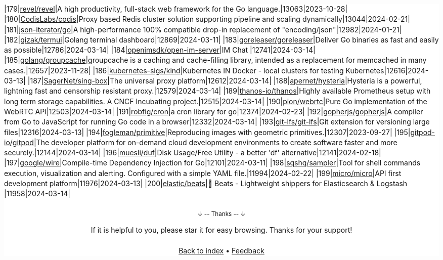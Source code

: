 |179|[revel/revel](https://github.com/revel/revel)|A high productivity, full-stack web framework for the Go language.|13063|2023-10-28|
|180|[CodisLabs/codis](https://github.com/CodisLabs/codis)|Proxy based Redis cluster solution supporting pipeline and scaling dynamically|13044|2024-02-21|
|181|[json-iterator/go](https://github.com/json-iterator/go)|A high-performance 100% compatible drop-in replacement of "encoding/json"|12982|2024-01-21|
|182|[gizak/termui](https://github.com/gizak/termui)|Golang terminal dashboard|12869|2024-03-11|
|183|[goreleaser/goreleaser](https://github.com/goreleaser/goreleaser)|Deliver Go binaries as fast and easily as possible|12786|2024-03-14|
|184|[openimsdk/open-im-server](https://github.com/openimsdk/open-im-server)|IM Chat |12741|2024-03-14|
|185|[golang/groupcache](https://github.com/golang/groupcache)|groupcache is a caching and cache-filling library, intended as a replacement for memcached in many cases.|12657|2023-11-28|
|186|[kubernetes-sigs/kind](https://github.com/kubernetes-sigs/kind)|Kubernetes IN Docker - local clusters for testing Kubernetes|12616|2024-03-13|
|187|[SagerNet/sing-box](https://github.com/SagerNet/sing-box)|The universal proxy platform|12612|2024-03-14|
|188|[apernet/hysteria](https://github.com/apernet/hysteria)|Hysteria is a powerful, lightning fast and censorship resistant proxy.|12579|2024-03-14|
|189|[thanos-io/thanos](https://github.com/thanos-io/thanos)|Highly available Prometheus setup with long term storage capabilities. A CNCF Incubating project.|12515|2024-03-14|
|190|[pion/webrtc](https://github.com/pion/webrtc)|Pure Go implementation of the WebRTC API|12503|2024-03-14|
|191|[robfig/cron](https://github.com/robfig/cron)|a cron library for go|12374|2024-02-23|
|192|[gopherjs/gopherjs](https://github.com/gopherjs/gopherjs)|A compiler from Go to JavaScript for running Go code in a browser|12332|2024-03-14|
|193|[git-lfs/git-lfs](https://github.com/git-lfs/git-lfs)|Git extension for versioning large files|12316|2024-03-13|
|194|[fogleman/primitive](https://github.com/fogleman/primitive)|Reproducing images with geometric primitives.|12307|2023-09-27|
|195|[gitpod-io/gitpod](https://github.com/gitpod-io/gitpod)|The developer platform for on-demand cloud development environments to create software faster and more securely.|12144|2024-03-14|
|196|[muesli/duf](https://github.com/muesli/duf)|Disk Usage/Free Utility - a better 'df' alternative|12141|2024-02-18|
|197|[google/wire](https://github.com/google/wire)|Compile-time Dependency Injection for Go|12101|2024-03-11|
|198|[sqshq/sampler](https://github.com/sqshq/sampler)|Tool for shell commands execution, visualization and alerting. Configured with a simple YAML file.|11994|2024-02-22|
|199|[micro/micro](https://github.com/micro/micro)|API first development platform|11976|2024-03-13|
|200|[elastic/beats](https://github.com/elastic/beats)|:tropical_fish: Beats - Lightweight shippers for Elasticsearch & Logstash |11958|2024-03-14|

<div align="center">
    <p><sub>↓ -- Thanks -- ↓</sub></p>
    If it is helpful to you, please star it for easy browsing. Thanks for your support!
</div>

<br/>

<div align="center"><a href="https://github.com/GrowingGit/GitHub-English-Top-Charts#github-english-top-charts">Back to index</a> • <a href="/content/docs/feedback.md">Feedback</a></div>
